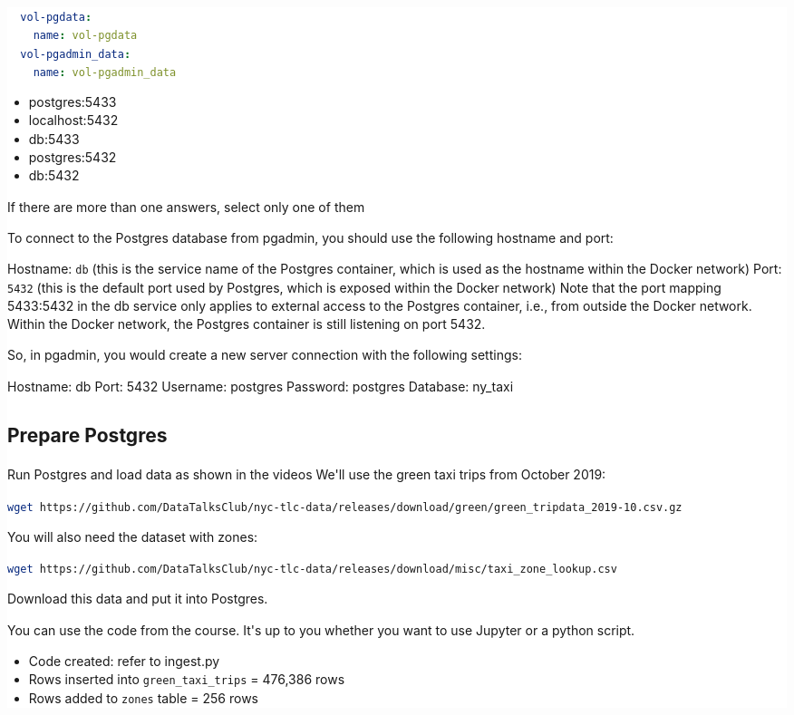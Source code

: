 ```yaml
  vol-pgdata:
    name: vol-pgdata
  vol-pgadmin_data:
    name: vol-pgadmin_data
```

- postgres:5433
- localhost:5432
- db:5433
- postgres:5432
- db:5432

If there are more than one answers, select only one of them

To connect to the Postgres database from pgadmin, you should use the following hostname and port:

Hostname: `db` (this is the service name of the Postgres container, which is used as the hostname within the Docker network)
Port: `5432` (this is the default port used by Postgres, which is exposed within the Docker network)
Note that the port mapping 5433:5432 in the db service only applies to external access to the Postgres container, i.e., from outside the Docker network. Within the Docker network, the Postgres container is still listening on port 5432.

So, in pgadmin, you would create a new server connection with the following settings:

Hostname: db
Port: 5432
Username: postgres
Password: postgres
Database: ny_taxi


##  Prepare Postgres

Run Postgres and load data as shown in the videos
We'll use the green taxi trips from October 2019:

```bash
wget https://github.com/DataTalksClub/nyc-tlc-data/releases/download/green/green_tripdata_2019-10.csv.gz
```

You will also need the dataset with zones:

```bash
wget https://github.com/DataTalksClub/nyc-tlc-data/releases/download/misc/taxi_zone_lookup.csv
```

Download this data and put it into Postgres.

You can use the code from the course. It's up to you whether
you want to use Jupyter or a python script.


- Code created: refer to ingest.py 
- Rows inserted into `green_taxi_trips` = 476,386 rows
- Rows added to `zones` table = 256 rows
